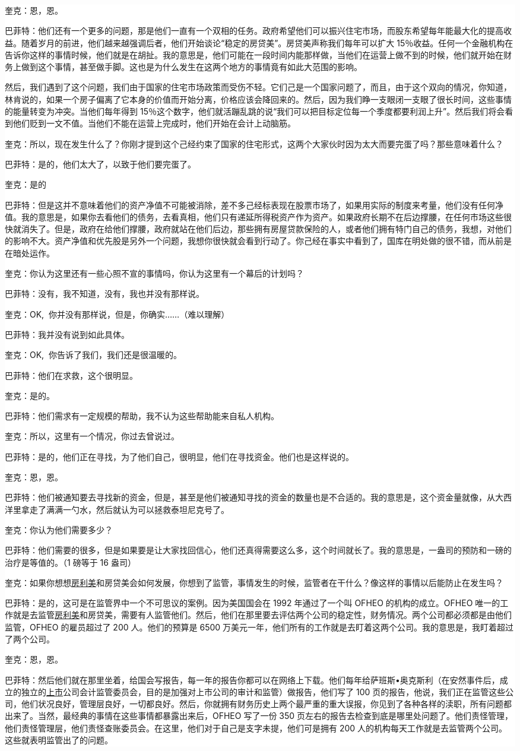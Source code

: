 奎克：恩，恩。

巴菲特：他们还有一个更多的问题，那是他们一直有一个双相的任务。政府希望他们可以振兴住宅市场，而股东希望每年能最大化的提高收益。随着岁月的前进，他们越来越强调后者，他们开始谈论“稳定的房贷美”。房贷美声称我们每年可以扩大 15％收益。任何一个金融机构在告诉你这样的事情时候，他们就是在胡扯。我的意思是，他们可能在一段时间内能那样做，当他们在运营上做不到的时候，他们就开始在财务上做到这个事情，甚至做手脚。这也是为什么发生在这两个地方的事情竟有如此大范围的影响。

然后，我们遇到了这个问题，我们由于国家的住宅市场政策而受伤不轻。它们己是一个国家问题了，而且，由于这个双向的情况，你知道，林肯说的，如果一个房子偏离了它本身的价值而开始分离，价格应该会降回来的。然后，因为我们睁一支眼闭一支眼了很长时间，这些事情的能量转变为冲突。当他们每年得到 15％这个数字，他们就活蹦乱跳的说“我们可以把目标定位每一个季度都要利润上升”。然后我们将会看到他们贬到一文不值。当他们不能在运营上完成时，他们开始在会计上动脑筋。

奎克：所以，现在发生什么了？你刚才提到这个己经约束了国家的住宅形式，这两个大家伙时因为太大而要完蛋了吗？那些意味着什么？

巴菲特：是的，他们太大了，以致于他们要完蛋了。

奎克：是的

巴菲特：但是这并不意味着他们的资产净值不可能被消除，差不多己经标表现在股票市场了，如果用实际的制度来考量，他们没有任何净值。我的意思是，如果你去看他们的债务，去看真相，他们只有递延所得税资产作为资产。如果政府长期不在后边撑腰，在任何市场这些很快就消失了。但是，政府在给他们撑腰，政府就站在他们后边，那些拥有房屋贷款保险的人，或者他们拥有特门自己的债务，我想，对他们的影响不大。资产净值和优先股是另外一个问题，我想你很快就会看到行动了。你己经在事实中看到了，国库在明处做的很不错，而从前是在暗处运作。

奎克：你认为这里还有一些心照不宣的事情吗，你认为这里有一个幕后的计划吗？

巴菲特：没有，我不知道，没有，我也并没有那样说。

奎克：OK,  你并没有那样说，但是，你确实……（难以理解）

巴菲特：我并没有说到如此具体。

奎克：OK,  你告诉了我们，我们还是很温暖的。

巴菲特：他们在求救，这个很明显。

奎克：是的。

巴菲特：他们需求有一定规模的帮助，我不认为这些帮助能来自私人机构。

奎克：所以，这里有一个情况，你过去曾说过。

巴菲特：是的，他们正在寻找，为了他们自己，很明显，他们在寻找资金。他们也是这样说的。

奎克：恩，恩。

巴菲特：他们被通知要去寻找新的资金，但是，甚至是他们被通知寻找的资金的数量也是不合适的。我的意思是，这个资金量就像，从大西洋里拿走了满满一勺水，然后就认为可以拯救泰坦尼克号了。

奎克：你认为他们需要多少？

巴菲特：他们需要的很多，但是如果要是让大家找回信心，他们还真得需要这么多，这个时间就长了。我的意思是，一盎司的预防和一磅的治疗是等值的。（1 磅等于 16 盎司）

奎克：如果你想想[房利美](https://xueqiu.com/S/FNMA?from=status_stock_match)和房贷美会如何发展，你想到了监管，事情发生的时候，监管者在干什么？像这样的事情以后能防止在发生吗？

巴菲特：是的，这可是在监管界中一个不可思议的案例。因为美国国会在 1992 年通过了一个叫 OFHEO 的机构的成立。OFHEO 唯一的工作就是去监管[房利美](https://xueqiu.com/S/FNMA?from=status_stock_match)和房贷美，需要有人监管他们。然后，他们在那里要去评估两个公司的稳定性，财务情况。两个公司都必须都是由他们监管，OFHEO 的雇员超过了 200 人。他们的预算是 6500 万美元一年，他们所有的工作就是去盯着这两个公司。我的意思是，我盯着超过了两个公司。

奎克：恩，恩。

巴菲特：然后他们就在那里坐着，给国会写报告，每一年的报告你都可以在网络上下载。他们每年给萨班斯•奥克斯利（在安然事件后，成立的独立的[上市](http://stock.hexun.com/company/ "http://stock.hexun.com/company/")公司会计监管委员会，目的是加强对上市公司的审计和监管）做报告，他们写了 100 页的报告，他说，我们正在监管这些公司，他们状况良好，管理层良好，一切都良好。然后，你就拥有财务历史上两个最严重的重大误报，你见到了各种各样的渎职，所有问题都出来了。当然，最经典的事情在这些事情都暴露出来后，OFHEO 写了一份 350 页左右的报告去检查到底是哪里处问题了。他们责怪管理，他们责怪管理层，他们责怪查账委员会。在这里，他们对于自己是支字未提，他们可是拥有 200 人的机构每天工作就是去监管两个公司。这些就表明监管出了的问题。
